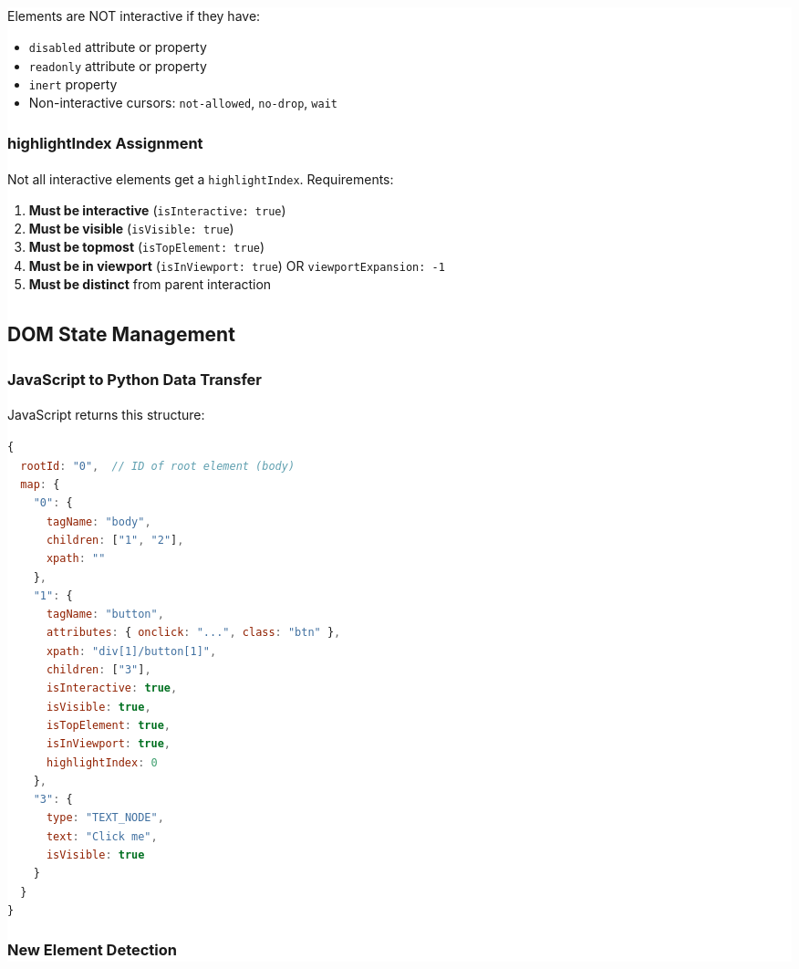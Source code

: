 Elements are NOT interactive if they have:
- `disabled` attribute or property
- `readonly` attribute or property
- `inert` property
- Non-interactive cursors: `not-allowed`, `no-drop`, `wait`

### highlightIndex Assignment

Not all interactive elements get a `highlightIndex`. Requirements:

1. **Must be interactive** (`isInteractive: true`)
2. **Must be visible** (`isVisible: true`)
3. **Must be topmost** (`isTopElement: true`)
4. **Must be in viewport** (`isInViewport: true`) OR `viewportExpansion: -1`
5. **Must be distinct** from parent interaction

## DOM State Management

### JavaScript to Python Data Transfer

JavaScript returns this structure:
```javascript
{
  rootId: "0",  // ID of root element (body)
  map: {
    "0": { 
      tagName: "body", 
      children: ["1", "2"], 
      xpath: ""
    },
    "1": { 
      tagName: "button",
      attributes: { onclick: "...", class: "btn" },
      xpath: "div[1]/button[1]",
      children: ["3"],
      isInteractive: true,
      isVisible: true,
      isTopElement: true,
      isInViewport: true,
      highlightIndex: 0
    },
    "3": { 
      type: "TEXT_NODE", 
      text: "Click me", 
      isVisible: true 
    }
  }
}
```

### New Element Detection
